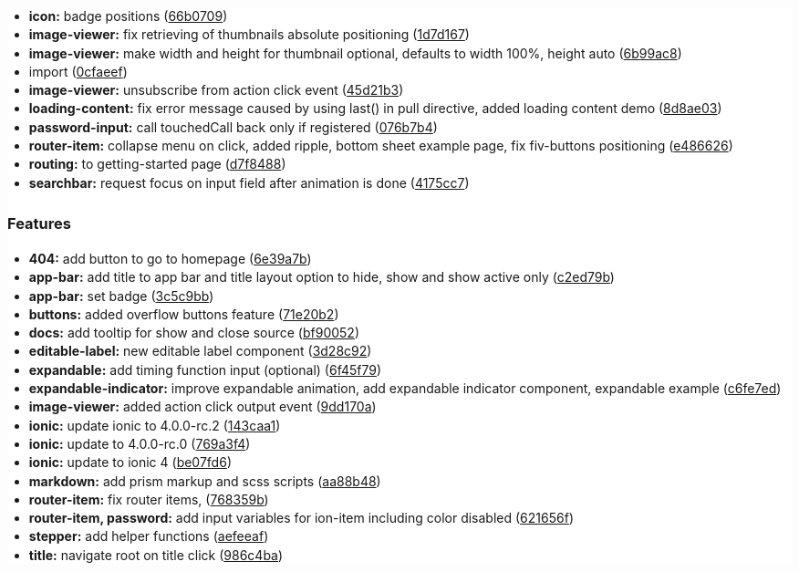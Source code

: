 - **icon:** badge positions ([66b0709](https://github.com/fivethree-team/fivethree/commit/66b0709))
- **image-viewer:** fix retrieving of thumbnails absolute positioning ([1d7d167](https://github.com/fivethree-team/fivethree/commit/1d7d167))
- **image-viewer:** make width and height for thumbnail optional, defaults to width 100%, height auto ([6b99ac8](https://github.com/fivethree-team/fivethree/commit/6b99ac8))
- import ([0cfaeef](https://github.com/fivethree-team/fivethree/commit/0cfaeef))
- **image-viewer:** unsubscribe from action click event ([45d21b3](https://github.com/fivethree-team/fivethree/commit/45d21b3))
- **loading-content:** fix error message caused by using last() in pull directive, added loading content demo ([8d8ae03](https://github.com/fivethree-team/fivethree/commit/8d8ae03))
- **password-input:** call touchedCall back only if registered ([076b7b4](https://github.com/fivethree-team/fivethree/commit/076b7b4))
- **router-item:** collapse menu on click, added ripple, bottom sheet example page, fix fiv-buttons positioning ([e486626](https://github.com/fivethree-team/fivethree/commit/e486626))
- **routing:** to getting-started page ([d7f8488](https://github.com/fivethree-team/fivethree/commit/d7f8488))
- **searchbar:** request focus on input field after animation is done ([4175cc7](https://github.com/fivethree-team/fivethree/commit/4175cc7))

### Features

- **404:** add button to go to homepage ([6e39a7b](https://github.com/fivethree-team/fivethree/commit/6e39a7b))
- **app-bar:** add title to app bar and title layout option to hide, show and show active only ([c2ed79b](https://github.com/fivethree-team/fivethree/commit/c2ed79b))
- **app-bar:** set badge ([3c5c9bb](https://github.com/fivethree-team/fivethree/commit/3c5c9bb))
- **buttons:** added overflow buttons feature ([71e20b2](https://github.com/fivethree-team/fivethree/commit/71e20b2))
- **docs:** add tooltip for show and close source ([bf90052](https://github.com/fivethree-team/fivethree/commit/bf90052))
- **editable-label:** new editable label component ([3d28c92](https://github.com/fivethree-team/fivethree/commit/3d28c92))
- **expandable:** add timing function input (optional) ([6f45f79](https://github.com/fivethree-team/fivethree/commit/6f45f79))
- **expandable-indicator:** improve expandable animation, add expandable indicator component, expandable example ([c6fe7ed](https://github.com/fivethree-team/fivethree/commit/c6fe7ed))
- **image-viewer:** added action click output event ([9dd170a](https://github.com/fivethree-team/fivethree/commit/9dd170a))
- **ionic:** update ionic to 4.0.0-rc.2 ([143caa1](https://github.com/fivethree-team/fivethree/commit/143caa1))
- **ionic:** update to 4.0.0-rc.0 ([769a3f4](https://github.com/fivethree-team/fivethree/commit/769a3f4))
- **ionic:** update to ionic 4 ([be07fd6](https://github.com/fivethree-team/fivethree/commit/be07fd6))
- **markdown:** add prism markup and scss scripts ([aa88b48](https://github.com/fivethree-team/fivethree/commit/aa88b48))
- **router-item:** fix router items, ([768359b](https://github.com/fivethree-team/fivethree/commit/768359b))
- **router-item, password:** add input variables for ion-item including color disabled ([621656f](https://github.com/fivethree-team/fivethree/commit/621656f))
- **stepper:** add helper functions ([aefeeaf](https://github.com/fivethree-team/fivethree/commit/aefeeaf))
- **title:** navigate root on title click ([986c4ba](https://github.com/fivethree-team/fivethree/commit/986c4ba))
